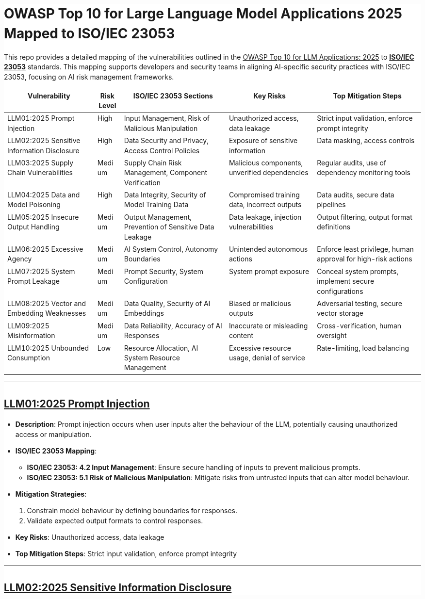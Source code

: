 # OWASP Top 10 for Large Language Model Applications 2025 Mapped to ISO/IEC 23053

This repo provides a detailed mapping of the vulnerabilities outlined in the [OWASP Top 10 for LLM Applications: 2025](https://genai.owasp.org) to [**ISO/IEC 23053**](https://www.iso.org/standard/74438.html) standards. This mapping supports developers and security teams in aligning AI-specific security practices with ISO/IEC 23053, focusing on AI risk management frameworks.

| **Vulnerability**                         | **Risk Level** | **ISO/IEC 23053 Sections**                             | **Key Risks**                              | **Top Mitigation Steps**                                |
|-------------------------------------------|------------|--------------------------------------------------|----------------------------------------|-----------------------------------------------------|
| LLM01:2025 Prompt Injection               | High       | Input Management, Risk of Malicious Manipulation     | Unauthorized access, data leakage      | Strict input validation, enforce prompt integrity    |
| LLM02:2025 Sensitive Information Disclosure | High       | Data Security and Privacy, Access Control Policies   | Exposure of sensitive information      | Data masking, access controls                       |
| LLM03:2025 Supply Chain Vulnerabilities   | Medium     | Supply Chain Risk Management, Component Verification | Malicious components, unverified dependencies | Regular audits, use of dependency monitoring tools   |
| LLM04:2025 Data and Model Poisoning       | High       | Data Integrity, Security of Model Training Data      | Compromised training data, incorrect outputs | Data audits, secure data pipelines                  |
| LLM05:2025 Insecure Output Handling       | Medium     | Output Management, Prevention of Sensitive Data Leakage | Data leakage, injection vulnerabilities | Output filtering, output format definitions         |
| LLM06:2025 Excessive Agency               | Medium     | AI System Control, Autonomy Boundaries               | Unintended autonomous actions          | Enforce least privilege, human approval for high-risk actions |
| LLM07:2025 System Prompt Leakage          | Medium     | Prompt Security, System Configuration                | System prompt exposure                 | Conceal system prompts, implement secure configurations |
| LLM08:2025 Vector and Embedding Weaknesses | Medium     | Data Quality, Security of AI Embeddings             | Biased or malicious outputs            | Adversarial testing, secure vector storage          |
| LLM09:2025 Misinformation                 | Medium     | Data Reliability, Accuracy of AI Responses           | Inaccurate or misleading content      | Cross-verification, human oversight                  |
| LLM10:2025 Unbounded Consumption          | Low        | Resource Allocation, AI System Resource Management    | Excessive resource usage, denial of service | Rate-limiting, load balancing                       |

---

## [LLM01:2025 Prompt Injection](https://genai.owasp.org/)

- **Description**: Prompt injection occurs when user inputs alter the behaviour of the LLM, potentially causing unauthorized access or manipulation.

- **ISO/IEC 23053 Mapping**:
  - **ISO/IEC 23053: 4.2 Input Management**: Ensure secure handling of inputs to prevent malicious prompts.
  - **ISO/IEC 23053: 5.1 Risk of Malicious Manipulation**: Mitigate risks from untrusted inputs that can alter model behaviour.

- **Mitigation Strategies**:
  1. Constrain model behaviour by defining boundaries for responses.
  2. Validate expected output formats to control responses.

- **Key Risks**: Unauthorized access, data leakage
- **Top Mitigation Steps**: Strict input validation, enforce prompt integrity

---

## [LLM02:2025 Sensitive Information Disclosure](https://genai.owasp.org/)
